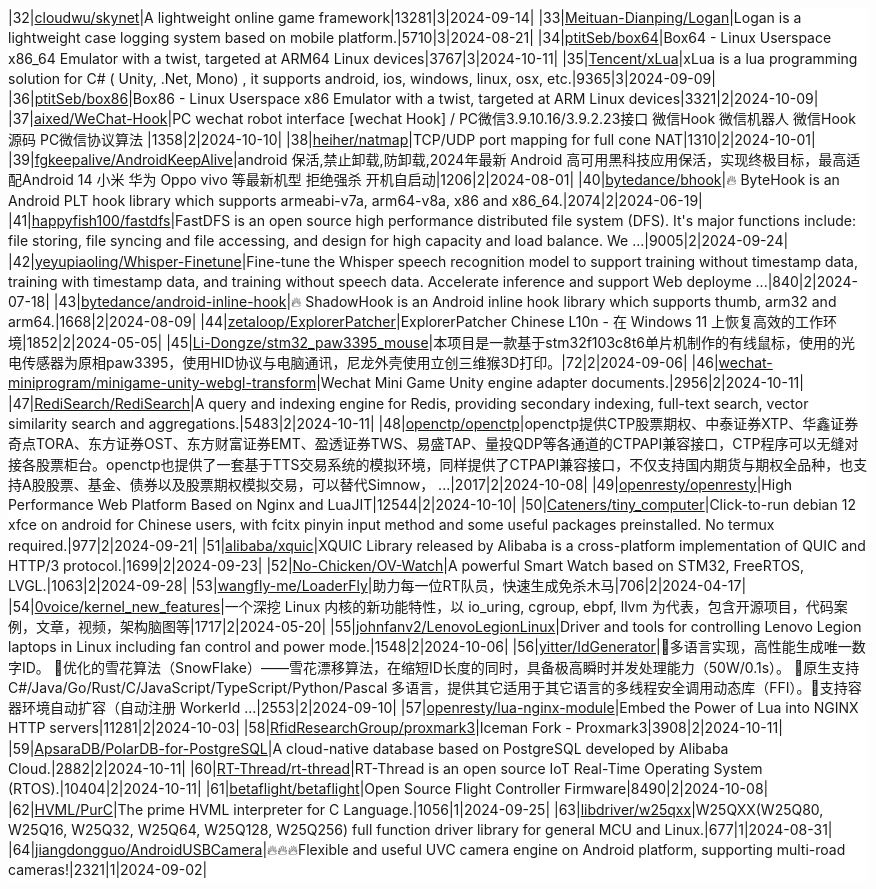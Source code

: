 |32|[cloudwu/skynet](https://github.com/cloudwu/skynet)|A lightweight online game framework|13281|3|2024-09-14|
|33|[Meituan-Dianping/Logan](https://github.com/Meituan-Dianping/Logan)|Logan is a lightweight case logging system based on mobile platform.|5710|3|2024-08-21|
|34|[ptitSeb/box64](https://github.com/ptitSeb/box64)|Box64 - Linux Userspace x86_64 Emulator with a twist, targeted at ARM64 Linux devices|3767|3|2024-10-11|
|35|[Tencent/xLua](https://github.com/Tencent/xLua)|xLua is a lua programming solution for  C# ( Unity, .Net, Mono) , it supports android, ios, windows, linux, osx, etc.|9365|3|2024-09-09|
|36|[ptitSeb/box86](https://github.com/ptitSeb/box86)|Box86 - Linux Userspace x86 Emulator with a twist, targeted at ARM Linux devices|3321|2|2024-10-09|
|37|[aixed/WeChat-Hook](https://github.com/aixed/WeChat-Hook)|PC wechat robot interface [wechat Hook] / PC微信3.9.10.16/3.9.2.23接口 微信Hook 微信机器人 微信Hook源码 PC微信协议算法 |1358|2|2024-10-10|
|38|[heiher/natmap](https://github.com/heiher/natmap)|TCP/UDP port mapping for full cone NAT|1310|2|2024-10-01|
|39|[fgkeepalive/AndroidKeepAlive](https://github.com/fgkeepalive/AndroidKeepAlive)|android 保活,禁止卸载,防卸载,2024年最新 Android 高可用黑科技应用保活，实现终极目标，最高适配Android 14 小米 华为 Oppo vivo 等最新机型 拒绝强杀 开机自启动|1206|2|2024-08-01|
|40|[bytedance/bhook](https://github.com/bytedance/bhook)|:fire: ByteHook is an Android PLT hook library which supports armeabi-v7a, arm64-v8a, x86 and x86_64.|2074|2|2024-06-19|
|41|[happyfish100/fastdfs](https://github.com/happyfish100/fastdfs)|FastDFS is an open source high performance distributed file system (DFS). It's major functions include: file storing, file syncing and file accessing, and design for high capacity and load balance. We ...|9005|2|2024-09-24|
|42|[yeyupiaoling/Whisper-Finetune](https://github.com/yeyupiaoling/Whisper-Finetune)|Fine-tune the Whisper speech recognition model to support training without timestamp data, training with timestamp data, and training without speech data. Accelerate inference and support Web deployme ...|840|2|2024-07-18|
|43|[bytedance/android-inline-hook](https://github.com/bytedance/android-inline-hook)|:fire: ShadowHook is an Android inline hook library which supports thumb, arm32 and arm64.|1668|2|2024-08-09|
|44|[zetaloop/ExplorerPatcher](https://github.com/zetaloop/ExplorerPatcher)|ExplorerPatcher Chinese L10n - 在 Windows 11 上恢复高效的工作环境|1852|2|2024-05-05|
|45|[Li-Dongze/stm32_paw3395_mouse](https://github.com/Li-Dongze/stm32_paw3395_mouse)|本项目是一款基于stm32f103c8t6单片机制作的有线鼠标，使用的光电传感器为原相paw3395，使用HID协议与电脑通讯，尼龙外壳使用立创三维猴3D打印。|72|2|2024-09-06|
|46|[wechat-miniprogram/minigame-unity-webgl-transform](https://github.com/wechat-miniprogram/minigame-unity-webgl-transform)|Wechat Mini Game Unity engine adapter documents.|2956|2|2024-10-11|
|47|[RediSearch/RediSearch](https://github.com/RediSearch/RediSearch)|A query and indexing engine for Redis, providing secondary indexing, full-text search, vector similarity search and aggregations.|5483|2|2024-10-11|
|48|[openctp/openctp](https://github.com/openctp/openctp)|openctp提供CTP股票期权、中泰证券XTP、华鑫证券奇点TORA、东方证券OST、东方财富证券EMT、盈透证券TWS、易盛TAP、量投QDP等各通道的CTPAPI兼容接口，CTP程序可以无缝对接各股票柜台。openctp也提供了一套基于TTS交易系统的模拟环境，同样提供了CTPAPI兼容接口，不仅支持国内期货与期权全品种，也支持A股股票、基金、债券以及股票期权模拟交易，可以替代Simnow， ...|2017|2|2024-10-08|
|49|[openresty/openresty](https://github.com/openresty/openresty)|High Performance Web Platform Based on Nginx and LuaJIT|12544|2|2024-10-10|
|50|[Cateners/tiny_computer](https://github.com/Cateners/tiny_computer)|Click-to-run debian 12 xfce on android for Chinese users, with fcitx pinyin input method and some useful packages preinstalled. No termux required.|977|2|2024-09-21|
|51|[alibaba/xquic](https://github.com/alibaba/xquic)|XQUIC Library released by Alibaba is a cross-platform implementation of QUIC and HTTP/3 protocol.|1699|2|2024-09-23|
|52|[No-Chicken/OV-Watch](https://github.com/No-Chicken/OV-Watch)|A powerful Smart Watch based on STM32, FreeRTOS, LVGL.|1063|2|2024-09-28|
|53|[wangfly-me/LoaderFly](https://github.com/wangfly-me/LoaderFly)|助力每一位RT队员，快速生成免杀木马|706|2|2024-04-17|
|54|[0voice/kernel_new_features](https://github.com/0voice/kernel_new_features)|一个深挖 Linux 内核的新功能特性，以 io_uring, cgroup, ebpf, llvm 为代表，包含开源项目，代码案例，文章，视频，架构脑图等|1717|2|2024-05-20|
|55|[johnfanv2/LenovoLegionLinux](https://github.com/johnfanv2/LenovoLegionLinux)|Driver and tools for controlling Lenovo Legion laptops in Linux including fan control and power mode.|1548|2|2024-10-06|
|56|[yitter/IdGenerator](https://github.com/yitter/IdGenerator)|💎多语言实现，高性能生成唯一数字ID。 💎优化的雪花算法（SnowFlake）——雪花漂移算法，在缩短ID长度的同时，具备极高瞬时并发处理能力（50W/0.1s）。 💎原生支持 C#/Java/Go/Rust/C/JavaScript/TypeScript/Python/Pascal 多语言，提供其它适用于其它语言的多线程安全调用动态库（FFI）。💎支持容器环境自动扩容（自动注册 WorkerId ...|2553|2|2024-09-10|
|57|[openresty/lua-nginx-module](https://github.com/openresty/lua-nginx-module)|Embed the Power of Lua into NGINX HTTP servers|11281|2|2024-10-03|
|58|[RfidResearchGroup/proxmark3](https://github.com/RfidResearchGroup/proxmark3)|Iceman Fork - Proxmark3|3908|2|2024-10-11|
|59|[ApsaraDB/PolarDB-for-PostgreSQL](https://github.com/ApsaraDB/PolarDB-for-PostgreSQL)|A cloud-native database based on PostgreSQL developed by Alibaba Cloud.|2882|2|2024-10-11|
|60|[RT-Thread/rt-thread](https://github.com/RT-Thread/rt-thread)|RT-Thread is an open source IoT Real-Time Operating System (RTOS).|10404|2|2024-10-11|
|61|[betaflight/betaflight](https://github.com/betaflight/betaflight)|Open Source Flight Controller Firmware|8490|2|2024-10-08|
|62|[HVML/PurC](https://github.com/HVML/PurC)|The prime HVML interpreter for C Language.|1056|1|2024-09-25|
|63|[libdriver/w25qxx](https://github.com/libdriver/w25qxx)|W25QXX(W25Q80, W25Q16, W25Q32, W25Q64, W25Q128, W25Q256) full function driver library for general MCU and Linux.|677|1|2024-08-31|
|64|[jiangdongguo/AndroidUSBCamera](https://github.com/jiangdongguo/AndroidUSBCamera)|🔥🔥🔥Flexible and useful UVC camera engine on Android platform, supporting multi-road cameras!|2321|1|2024-09-02|